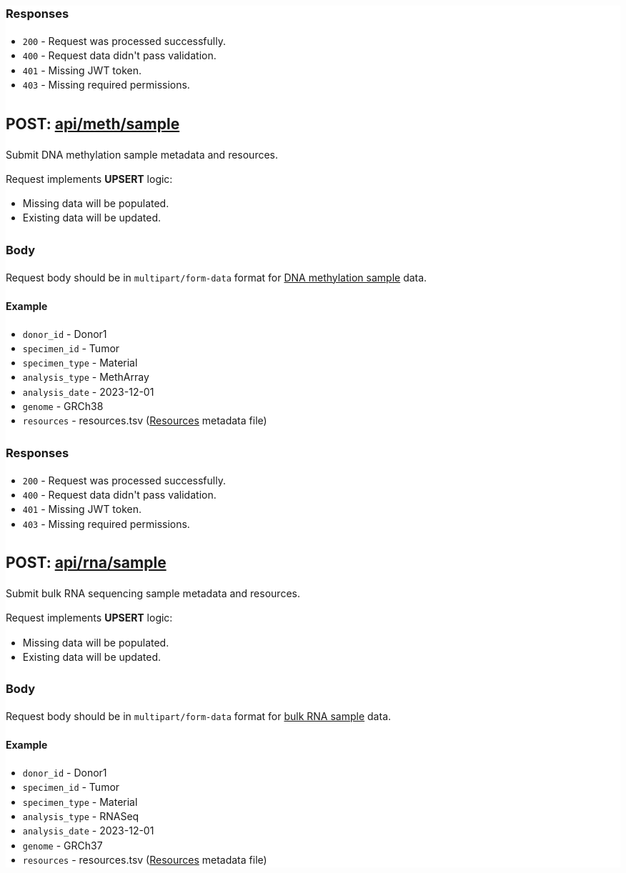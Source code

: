 ### Responses
- `200` - Request was processed successfully.
- `400` - Request data didn't pass validation.
- `401` - Missing JWT token.
- `403` - Missing required permissions.


## POST: [api/meth/sample](http://localhost:5106/api/meth/sample)
Submit DNA methylation sample metadata and resources.

Request implements **UPSERT** logic:
- Missing data will be populated.
- Existing data will be updated.

### Body
Request body should be in `multipart/form-data` format for [DNA methylation sample](./models-meth.md) data.

#### Example
- `donor_id` - Donor1
- `specimen_id` - Tumor
- `specimen_type` - Material
- `analysis_type` - MethArray
- `analysis_date` - 2023-12-01
- `genome` - GRCh38
- `resources` - resources.tsv ([Resources](./models-meth.md#resources) metadata file)

### Responses
- `200` - Request was processed successfully.
- `400` - Request data didn't pass validation.
- `401` - Missing JWT token.
- `403` - Missing required permissions.


## POST: [api/rna/sample](http://localhost:5106/api/rna/sample)
Submit bulk RNA sequencing sample metadata and resources.

Request implements **UPSERT** logic:
- Missing data will be populated.
- Existing data will be updated.

### Body
Request body should be in `multipart/form-data` format for [bulk RNA sample](./models-rna.md) data.

#### Example
- `donor_id` - Donor1
- `specimen_id` - Tumor
- `specimen_type` - Material
- `analysis_type` - RNASeq
- `analysis_date` - 2023-12-01
- `genome` - GRCh37
- `resources` - resources.tsv ([Resources](./models-rna.md#resources) metadata file)
